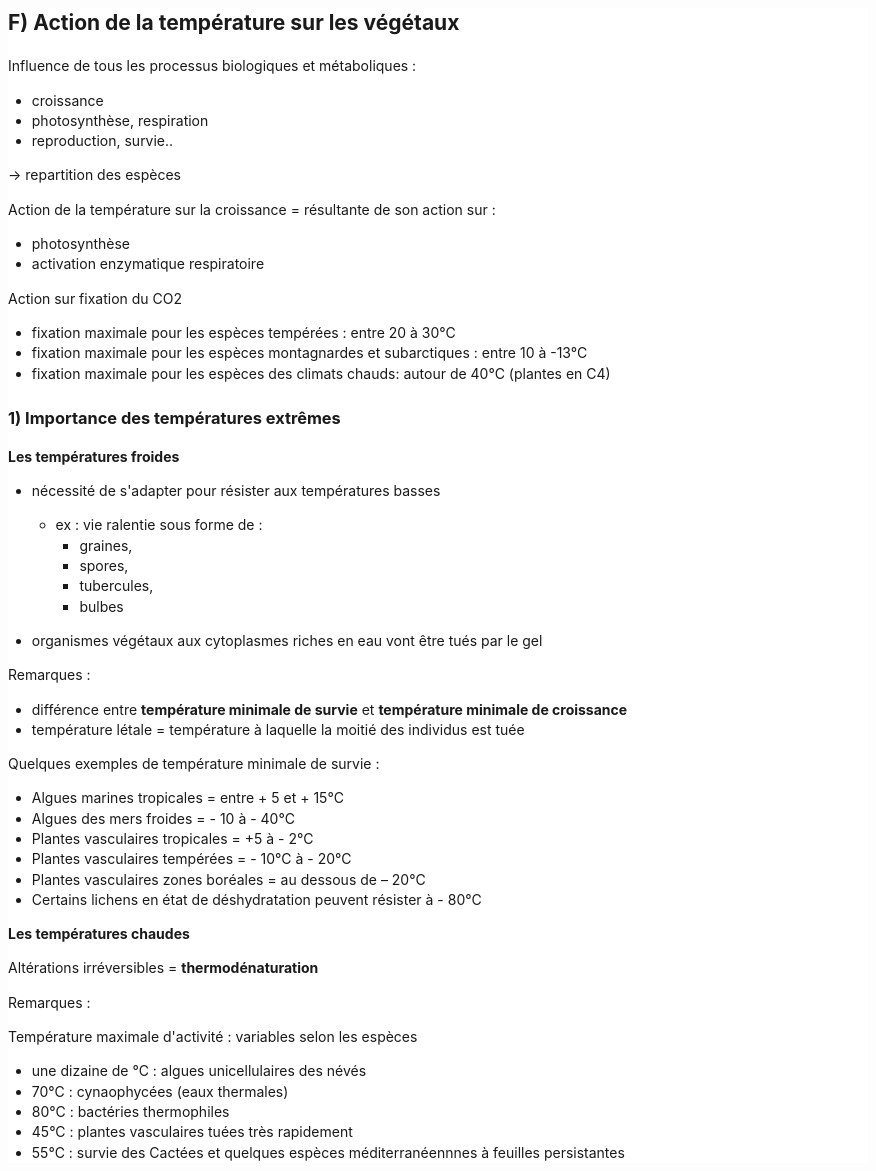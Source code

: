 ## F) Action de la température sur les végétaux

Influence de tous les processus biologiques et métaboliques :

* croissance
* photosynthèse, respiration
* reproduction, survie..

-> repartition des espèces

Action de la température sur la croissance = résultante de son action sur : 

* photosynthèse
* activation enzymatique respiratoire

Action sur fixation du CO2 

* fixation maximale pour les espèces tempérées : entre 20 à 30°C
* fixation maximale pour les espèces montagnardes et subarctiques : entre 10 à -13°C 
* fixation maximale pour les espèces des climats chauds: autour de 40°C (plantes en C4)

### 1) Importance des températures extrêmes 

**Les températures froides**

* nécessité de s'adapter pour résister aux températures basses
	* ex : vie ralentie sous forme de : 
		* graines, 
		* spores, 
		* tubercules, 
		* bulbes

* organismes végétaux aux cytoplasmes riches en eau vont être tués par le gel

Remarques :

* différence entre **température minimale de survie** et **température minimale de croissance**
* température létale = température à laquelle la moitié des individus est tuée

Quelques exemples de température minimale de survie :

* Algues marines tropicales = entre + 5 et + 15°C
* Algues des mers froides = - 10 à - 40°C
* Plantes vasculaires tropicales = +5 à - 2°C
* Plantes vasculaires tempérées = - 10°C à - 20°C
* Plantes vasculaires zones boréales = au dessous de – 20°C
* Certains lichens en état de déshydratation peuvent résister à - 80°C

**Les températures chaudes**

Altérations irréversibles = **thermodénaturation**

Remarques :

Température maximale d'activité : variables selon les espèces

* une dizaine de °C : algues unicellulaires des névés
* 70°C : cynaophycées (eaux thermales)
* 80°C : bactéries thermophiles
* 45°C : plantes vasculaires tuées très rapidement
* 55°C : survie des Cactées et quelques espèces méditerranéennnes à feuilles persistantes
